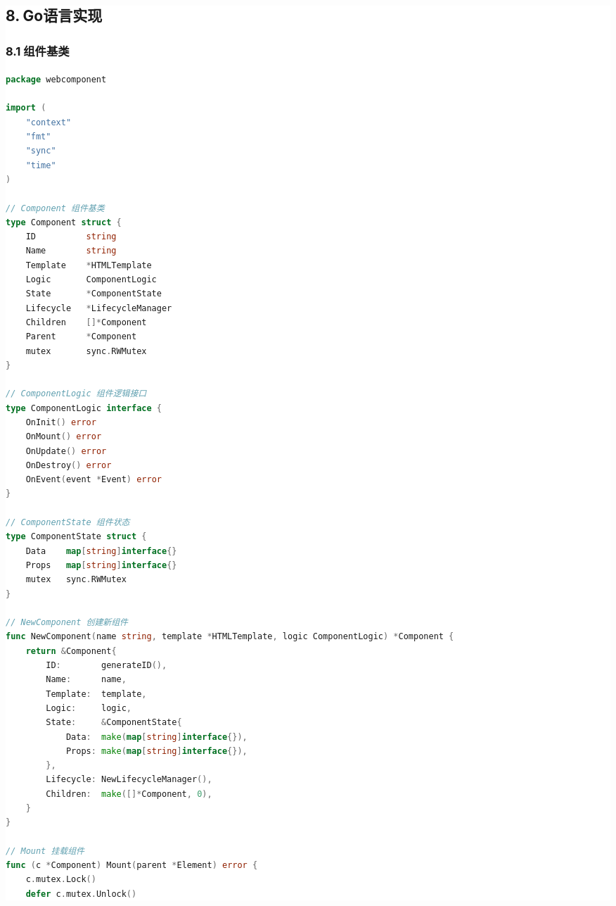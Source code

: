 ## 8. Go语言实现

### 8.1 组件基类

```go
package webcomponent

import (
    "context"
    "fmt"
    "sync"
    "time"
)

// Component 组件基类
type Component struct {
    ID          string
    Name        string
    Template    *HTMLTemplate
    Logic       ComponentLogic
    State       *ComponentState
    Lifecycle   *LifecycleManager
    Children    []*Component
    Parent      *Component
    mutex       sync.RWMutex
}

// ComponentLogic 组件逻辑接口
type ComponentLogic interface {
    OnInit() error
    OnMount() error
    OnUpdate() error
    OnDestroy() error
    OnEvent(event *Event) error
}

// ComponentState 组件状态
type ComponentState struct {
    Data    map[string]interface{}
    Props   map[string]interface{}
    mutex   sync.RWMutex
}

// NewComponent 创建新组件
func NewComponent(name string, template *HTMLTemplate, logic ComponentLogic) *Component {
    return &Component{
        ID:        generateID(),
        Name:      name,
        Template:  template,
        Logic:     logic,
        State:     &ComponentState{
            Data:  make(map[string]interface{}),
            Props: make(map[string]interface{}),
        },
        Lifecycle: NewLifecycleManager(),
        Children:  make([]*Component, 0),
    }
}

// Mount 挂载组件
func (c *Component) Mount(parent *Element) error {
    c.mutex.Lock()
    defer c.mutex.Unlock()
```